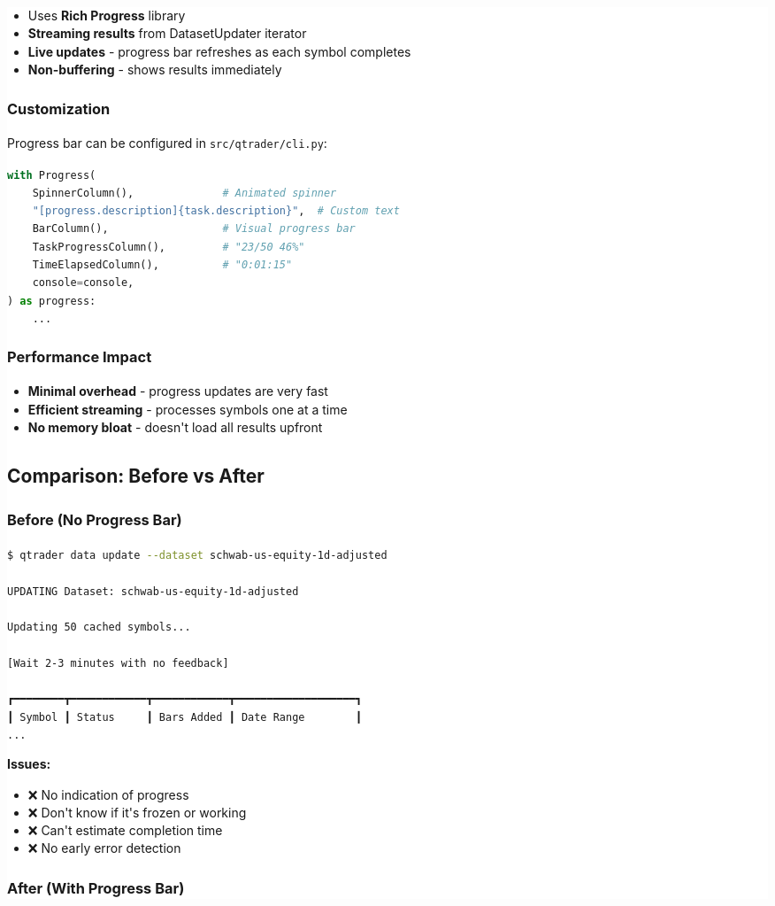 - Uses **Rich Progress** library
- **Streaming results** from DatasetUpdater iterator
- **Live updates** - progress bar refreshes as each symbol completes
- **Non-buffering** - shows results immediately

### Customization

Progress bar can be configured in `src/qtrader/cli.py`:

```python
with Progress(
    SpinnerColumn(),              # Animated spinner
    "[progress.description]{task.description}",  # Custom text
    BarColumn(),                  # Visual progress bar
    TaskProgressColumn(),         # "23/50 46%"
    TimeElapsedColumn(),          # "0:01:15"
    console=console,
) as progress:
    ...
```

### Performance Impact

- **Minimal overhead** - progress updates are very fast
- **Efficient streaming** - processes symbols one at a time
- **No memory bloat** - doesn't load all results upfront

## Comparison: Before vs After

### Before (No Progress Bar)

```bash
$ qtrader data update --dataset schwab-us-equity-1d-adjusted

UPDATING Dataset: schwab-us-equity-1d-adjusted

Updating 50 cached symbols...

[Wait 2-3 minutes with no feedback]

┏━━━━━━━━┳━━━━━━━━━━━━┳━━━━━━━━━━━━┳━━━━━━━━━━━━━━━━━━━┓
┃ Symbol ┃ Status     ┃ Bars Added ┃ Date Range        ┃
...
```

**Issues:**

- ❌ No indication of progress
- ❌ Don't know if it's frozen or working
- ❌ Can't estimate completion time
- ❌ No early error detection

### After (With Progress Bar)
